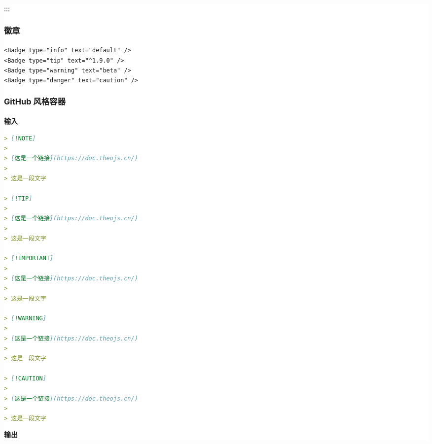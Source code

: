 :::

### 徽章

```vue
<Badge type="info" text="default" />
<Badge type="tip" text="^1.9.0" />
<Badge type="warning" text="beta" />
<Badge type="danger" text="caution" />
```

<Badge type="info" text="default" />
<Badge type="tip" text="^1.9.0" />
<Badge type="warning" text="beta" />
<Badge type="danger" text="caution" />

### GitHub 风格容器

**输入**

```md
> [!NOTE]
>
> [这是一个链接](https://doc.theojs.cn/)
>
> 这是一段文字

> [!TIP]
>
> [这是一个链接](https://doc.theojs.cn/)
>
> 这是一段文字

> [!IMPORTANT]
>
> [这是一个链接](https://doc.theojs.cn/)
>
> 这是一段文字

> [!WARNING]
>
> [这是一个链接](https://doc.theojs.cn/)
>
> 这是一段文字

> [!CAUTION]
>
> [这是一个链接](https://doc.theojs.cn/)
>
> 这是一段文字
```

**输出**
